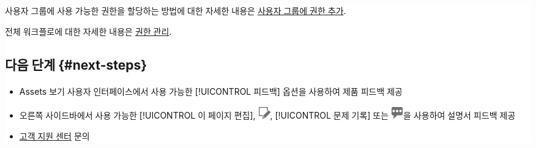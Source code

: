 사용자 그룹에 사용 가능한 권한을 할당하는 방법에 대한 자세한 내용은 [사용자 그룹에 권한 추가](https://experienceleague.adobe.com/en/docs/experience-manager-assets-essentials/help/get-started-admins/folder-access/manage-permissions).

전체 워크플로에 대한 자세한 내용은 [권한 관리](https://experienceleague.adobe.com/en/docs/experience-manager-assets-essentials/help/get-started-admins/folder-access/manage-permissions).

## 다음 단계 {#next-steps}

* Assets 보기 사용자 인터페이스에서 사용 가능한 [!UICONTROL 피드백] 옵션을 사용하여 제품 피드백 제공

* 오른쪽 사이드바에서 사용 가능한 [!UICONTROL 이 페이지 편집], ![페이지 편집](assets/do-not-localize/edit-page.png), [!UICONTROL 문제 기록] 또는 ![GitHub 문제 생성](assets/do-not-localize/github-issue.png)을 사용하여 설명서 피드백 제공

* [고객 지원 센터](https://experienceleague.adobe.com/?support-solution=General#support) 문의
